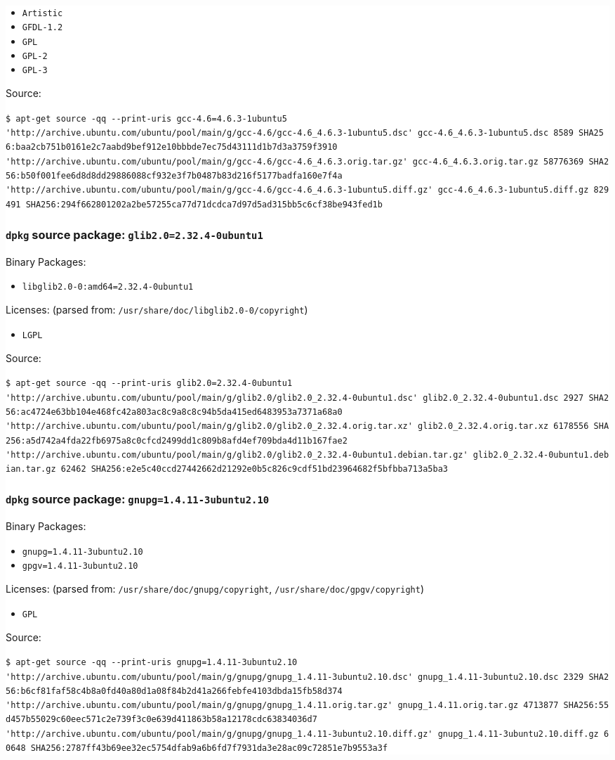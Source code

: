- `Artistic`
- `GFDL-1.2`
- `GPL`
- `GPL-2`
- `GPL-3`

Source:

```console
$ apt-get source -qq --print-uris gcc-4.6=4.6.3-1ubuntu5
'http://archive.ubuntu.com/ubuntu/pool/main/g/gcc-4.6/gcc-4.6_4.6.3-1ubuntu5.dsc' gcc-4.6_4.6.3-1ubuntu5.dsc 8589 SHA256:baa2cb751b0161e2c7aabd9bef912e10bbbde7ec75d43111d1b7d3a3759f3910
'http://archive.ubuntu.com/ubuntu/pool/main/g/gcc-4.6/gcc-4.6_4.6.3.orig.tar.gz' gcc-4.6_4.6.3.orig.tar.gz 58776369 SHA256:b50f001fee6d8d8dd29886088cf932e3f7b0487b83d216f5177badfa160e7f4a
'http://archive.ubuntu.com/ubuntu/pool/main/g/gcc-4.6/gcc-4.6_4.6.3-1ubuntu5.diff.gz' gcc-4.6_4.6.3-1ubuntu5.diff.gz 829491 SHA256:294f662801202a2be57255ca77d71dcdca7d97d5ad315bb5c6cf38be943fed1b
```

### `dpkg` source package: `glib2.0=2.32.4-0ubuntu1`

Binary Packages:

- `libglib2.0-0:amd64=2.32.4-0ubuntu1`

Licenses: (parsed from: `/usr/share/doc/libglib2.0-0/copyright`)

- `LGPL`

Source:

```console
$ apt-get source -qq --print-uris glib2.0=2.32.4-0ubuntu1
'http://archive.ubuntu.com/ubuntu/pool/main/g/glib2.0/glib2.0_2.32.4-0ubuntu1.dsc' glib2.0_2.32.4-0ubuntu1.dsc 2927 SHA256:ac4724e63bb104e468fc42a803ac8c9a8c8c94b5da415ed6483953a7371a68a0
'http://archive.ubuntu.com/ubuntu/pool/main/g/glib2.0/glib2.0_2.32.4.orig.tar.xz' glib2.0_2.32.4.orig.tar.xz 6178556 SHA256:a5d742a4fda22fb6975a8c0cfcd2499dd1c809b8afd4ef709bda4d11b167fae2
'http://archive.ubuntu.com/ubuntu/pool/main/g/glib2.0/glib2.0_2.32.4-0ubuntu1.debian.tar.gz' glib2.0_2.32.4-0ubuntu1.debian.tar.gz 62462 SHA256:e2e5c40ccd27442662d21292e0b5c826c9cdf51bd23964682f5bfbba713a5ba3
```

### `dpkg` source package: `gnupg=1.4.11-3ubuntu2.10`

Binary Packages:

- `gnupg=1.4.11-3ubuntu2.10`
- `gpgv=1.4.11-3ubuntu2.10`

Licenses: (parsed from: `/usr/share/doc/gnupg/copyright`, `/usr/share/doc/gpgv/copyright`)

- `GPL`

Source:

```console
$ apt-get source -qq --print-uris gnupg=1.4.11-3ubuntu2.10
'http://archive.ubuntu.com/ubuntu/pool/main/g/gnupg/gnupg_1.4.11-3ubuntu2.10.dsc' gnupg_1.4.11-3ubuntu2.10.dsc 2329 SHA256:b6cf81faf58c4b8a0fd40a80d1a08f84b2d41a266febfe4103dbda15fb58d374
'http://archive.ubuntu.com/ubuntu/pool/main/g/gnupg/gnupg_1.4.11.orig.tar.gz' gnupg_1.4.11.orig.tar.gz 4713877 SHA256:55d457b55029c60eec571c2e739f3c0e639d411863b58a12178cdc63834036d7
'http://archive.ubuntu.com/ubuntu/pool/main/g/gnupg/gnupg_1.4.11-3ubuntu2.10.diff.gz' gnupg_1.4.11-3ubuntu2.10.diff.gz 60648 SHA256:2787ff43b69ee32ec5754dfab9a6b6fd7f7931da3e28ac09c72851e7b9553a3f
```
